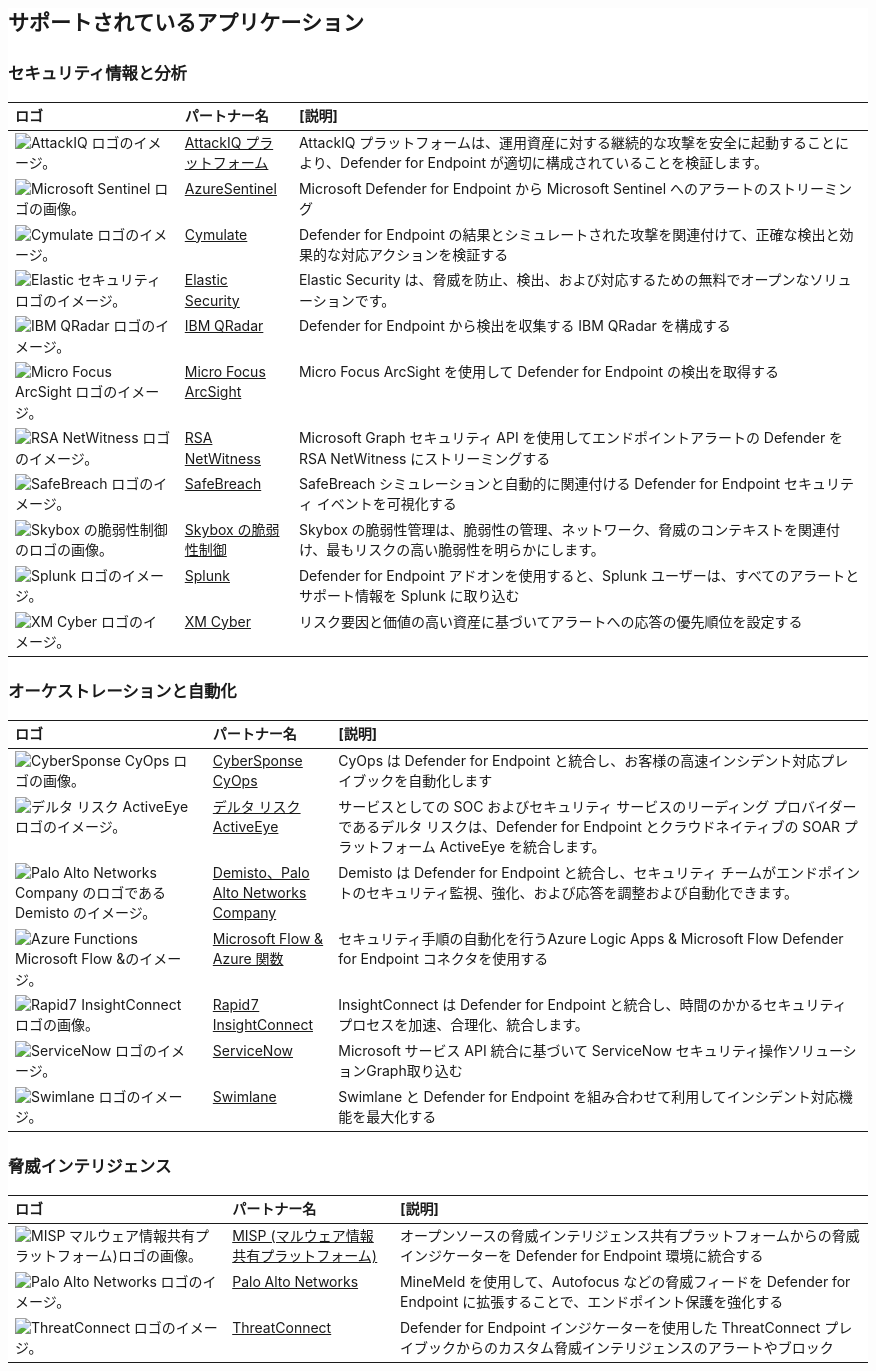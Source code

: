 ## <a name="supported-applications"></a>サポートされているアプリケーション

### <a name="security-information-and-analytics"></a>セキュリティ情報と分析

ロゴ|パートナー名|[説明]
:---|:---|:---
![AttackIQ ロゴのイメージ。](images/attackiq-logo.png)|[AttackIQ プラットフォーム](https://go.microsoft.com/fwlink/?linkid=2103502)|AttackIQ プラットフォームは、運用資産に対する継続的な攻撃を安全に起動することにより、Defender for Endpoint が適切に構成されていることを検証します。
![Microsoft Sentinel ロゴの画像。](images/sentinel-logo.png)|[AzureSentinel](https://go.microsoft.com/fwlink/?linkid=2135705)|Microsoft Defender for Endpoint から Microsoft Sentinel へのアラートのストリーミング
![Cymulate ロゴのイメージ。](images/cymulate-logo.png)|[Cymulate](https://go.microsoft.com/fwlink/?linkid=2135574)|Defender for Endpoint の結果とシミュレートされた攻撃を関連付けて、正確な検出と効果的な対応アクションを検証する
![Elastic セキュリティ ロゴのイメージ。](images/elastic-security-logo.png)|[Elastic Security](https://go.microsoft.com/fwlink/?linkid=2139303)|Elastic Security は、脅威を防止、検出、および対応するための無料でオープンなソリューションです。
![IBM QRadar ロゴのイメージ。](images/ibm-qradar-logo.png)|[IBM QRadar](https://go.microsoft.com/fwlink/?linkid=2113903)|Defender for Endpoint から検出を収集する IBM QRadar を構成する
![Micro Focus ArcSight ロゴのイメージ。](images/arcsight-logo.png)|[Micro Focus ArcSight](https://go.microsoft.com/fwlink/?linkid=2113548)|Micro Focus ArcSight を使用して Defender for Endpoint の検出を取得する
![RSA NetWitness ロゴのイメージ。](images/rsa-netwitness-logo.png)|[RSA NetWitness](https://go.microsoft.com/fwlink/?linkid=2118566)|Microsoft Graph セキュリティ API を使用してエンドポイントアラートの Defender を RSA NetWitness にストリーミングする
![SafeBreach ロゴのイメージ。](images/safebreach-logo.png)|[SafeBreach](https://go.microsoft.com/fwlink/?linkid=2114114)|SafeBreach シミュレーションと自動的に関連付ける Defender for Endpoint セキュリティ イベントを可視化する
![Skybox の脆弱性制御のロゴの画像。](images/skybox-logo.png)|[Skybox の脆弱性制御](https://go.microsoft.com/fwlink/?linkid=2127467)|Skybox の脆弱性管理は、脆弱性の管理、ネットワーク、脅威のコンテキストを関連付け、最もリスクの高い脆弱性を明らかにします。
![Splunk ロゴのイメージ。](images/splunk-logo.png)|[Splunk](https://go.microsoft.com/fwlink/?linkid=2129805)|Defender for Endpoint アドオンを使用すると、Splunk ユーザーは、すべてのアラートとサポート情報を Splunk に取り込む
![XM Cyber ロゴのイメージ。](images/xmcyber-logo.png)|[XM Cyber](https://go.microsoft.com/fwlink/?linkid=2136700)|リスク要因と価値の高い資産に基づいてアラートへの応答の優先順位を設定する

### <a name="orchestration-and-automation"></a>オーケストレーションと自動化

ロゴ|パートナー名|[説明]
:---|:---|:---
![CyberSponse CyOps ロゴの画像。](images/cybersponse-logo.png)|[CyberSponse CyOps](https://go.microsoft.com/fwlink/?linkid=2115943)|CyOps は Defender for Endpoint と統合し、お客様の高速インシデント対応プレイブックを自動化します
![デルタ リスク ActiveEye ロゴのイメージ。](images/delta-risk-activeeye-logo.png)|[デルタ リスク ActiveEye](https://go.microsoft.com/fwlink/?linkid=2127468)|サービスとしての SOC およびセキュリティ サービスのリーディング プロバイダーであるデルタ リスクは、Defender for Endpoint とクラウドネイティブの SOAR プラットフォーム ActiveEye を統合します。
![Palo Alto Networks Company のロゴである Demisto のイメージ。](images/demisto-logo.png)|[Demisto、Palo Alto Networks Company](https://go.microsoft.com/fwlink/?linkid=2108414)|Demisto は Defender for Endpoint と統合し、セキュリティ チームがエンドポイントのセキュリティ監視、強化、および応答を調整および自動化できます。
![Azure Functions Microsoft Flow &のイメージ。](images/ms-flow-logo.png)|[Microsoft Flow & Azure 関数](https://go.microsoft.com/fwlink/?linkid=2114300)|セキュリティ手順の自動化を行うAzure Logic Apps & Microsoft Flow Defender for Endpoint コネクタを使用する
![Rapid7 InsightConnect ロゴの画像。](images/rapid7-logo.png)|[Rapid7 InsightConnect](https://go.microsoft.com/fwlink/?linkid=2116040)|InsightConnect は Defender for Endpoint と統合し、時間のかかるセキュリティ プロセスを加速、合理化、統合します。
![ServiceNow ロゴのイメージ。](images/servicenow-logo.png)|[ServiceNow](https://go.microsoft.com/fwlink/?linkid=2135621)|Microsoft サービス API 統合に基づいて ServiceNow セキュリティ操作ソリューションGraph取り込む
![Swimlane ロゴのイメージ。](images/swimlane-logo.png)|[Swimlane](https://go.microsoft.com/fwlink/?linkid=2113902)|Swimlane と Defender for Endpoint を組み合わせて利用してインシデント対応機能を最大化する

### <a name="threat-intelligence"></a>脅威インテリジェンス

ロゴ|パートナー名|[説明]
:---|:---|:---
![MISP マルウェア情報共有プラットフォーム)ロゴの画像。](images/misp-logo.png)|[MISP (マルウェア情報共有プラットフォーム)](https://go.microsoft.com/fwlink/?linkid=2127543)|オープンソースの脅威インテリジェンス共有プラットフォームからの脅威インジケーターを Defender for Endpoint 環境に統合する
![Palo Alto Networks ロゴのイメージ。](images/paloalto-logo.png)|[Palo Alto Networks](https://go.microsoft.com/fwlink/?linkid=2099582)|MineMeld を使用して、Autofocus などの脅威フィードを Defender for Endpoint に拡張することで、エンドポイント保護を強化する
![ThreatConnect ロゴのイメージ。](images/threatconnect-logo.png)|[ThreatConnect](https://go.microsoft.com/fwlink/?linkid=2114115)|Defender for Endpoint インジケーターを使用した ThreatConnect プレイブックからのカスタム脅威インテリジェンスのアラートやブロック
